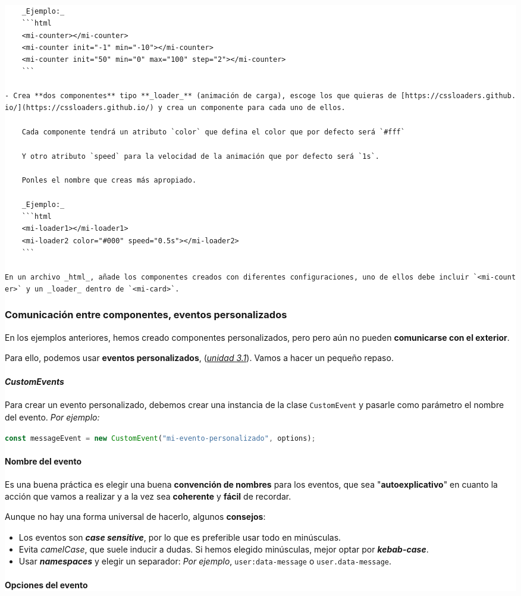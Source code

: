         _Ejemplo:_
        ```html
        <mi-counter></mi-counter>
        <mi-counter init="-1" min="-10"></mi-counter>
        <mi-counter init="50" min="0" max="100" step="2"></mi-counter>
        ```
    
    - Crea **dos componentes** tipo **_loader_** (animación de carga), escoge los que quieras de [https://cssloaders.github.io/](https://cssloaders.github.io/) y crea un componente para cada uno de ellos.

        Cada componente tendrá un atributo `color` que defina el color que por defecto será `#fff`
        
        Y otro atributo `speed` para la velocidad de la animación que por defecto será `1s`.

        Ponles el nombre que creas más apropiado.

        _Ejemplo:_
        ```html
        <mi-loader1></mi-loader1>
        <mi-loader2 color="#000" speed="0.5s"></mi-loader2>
        ```

    En un archivo _html_, añade los componentes creados con diferentes configuraciones, uno de ellos debe incluir `<mi-counter>` y un _loader_ dentro de `<mi-card>`.

### Comunicación entre componentes, eventos personalizados

En los ejemplos anteriores, hemos creado componentes personalizados, pero pero aún no pueden **comunicarse con el exterior**.

Para ello, podemos usar **eventos personalizados**, ([_unidad 3.1_](../../ud3/ud3-1-eventos#eventos-personalizados)). Vamos a hacer un pequeño repaso.

#### _CustomEvents_

Para crear un evento personalizado, debemos crear una instancia de la clase `CustomEvent` y pasarle como parámetro el nombre del evento. _Por ejemplo:_

```js title="CustomEvent"
const messageEvent = new CustomEvent("mi-evento-personalizado", options);
```

#### Nombre del evento

Es una buena práctica es elegir una buena **convención de nombres** para los eventos, que sea "**autoexplicativo**" en cuanto la acción que vamos a realizar y a la vez sea **coherente** y **fácil** de recordar.

Aunque no hay una forma universal de hacerlo, algunos **consejos**:

- Los eventos son _**case sensitive**_, por lo que es preferible usar todo en minúsculas.
- Evita _camelCase_, que suele inducir a dudas. Si hemos elegido minúsculas, mejor optar por _**kebab-case**_.
- Usar _**namespaces**_ y elegir un separador: _Por ejemplo_, `user:data-message` o `user.data-message`.

#### Opciones del evento
